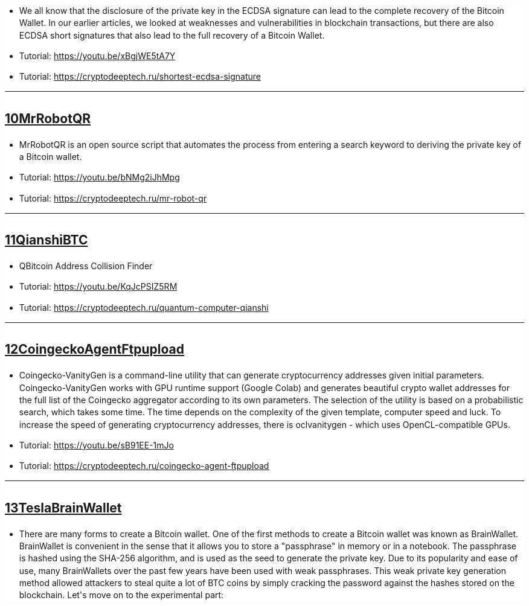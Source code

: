 * We all know that the disclosure of the private key in the ECDSA signature can lead to the complete recovery of the Bitcoin Wallet. In our earlier articles, we looked at weaknesses and vulnerabilities in blockchain transactions, but there are also ECDSA short signatures that also lead to the full recovery of a Bitcoin Wallet.

* Tutorial: https://youtu.be/xBgjWE5tA7Y
* Tutorial: https://cryptodeeptech.ru/shortest-ecdsa-signature

---

## [10MrRobotQR](https://github.com/demining/CryptoDeepTools/tree/main/10MrRobotQR)

* MrRobotQR is an open source script that automates the process from entering a search keyword to deriving the private key of a Bitcoin wallet. 

* Tutorial: https://youtu.be/bNMg2iJhMpg
* Tutorial: https://cryptodeeptech.ru/mr-robot-qr

---

## [11QianshiBTC](https://github.com/demining/CryptoDeepTools/tree/main/11QianshiBTC)


* QBitcoin Address Collision Finder

* Tutorial: https://youtu.be/KqJcPSIZ5RM
* Tutorial: https://cryptodeeptech.ru/quantum-computer-qianshi

---

## [12CoingeckoAgentFtpupload](https://github.com/demining/CryptoDeepTools/tree/main/12CoingeckoAgentFtpupload)


* Coingecko-VanityGen is a command-line utility that can generate cryptocurrency addresses given initial parameters.
Coingecko-VanityGen works with GPU runtime support (Google Colab) and generates beautiful crypto wallet addresses for the full list of the Coingecko aggregator according to its own parameters. The selection of the utility is based on a probabilistic search, which takes some time. The time depends on the complexity of the given template, computer speed and luck. To increase the speed of generating cryptocurrency addresses, there is oclvanitygen - which uses OpenCL-compatible GPUs.

* Tutorial: https://youtu.be/sB91EE-1mJo
* Tutorial: https://cryptodeeptech.ru/coingecko-agent-ftpupload

---

## [13TeslaBrainWallet](https://github.com/demining/CryptoDeepTools/tree/main/13TeslaBrainWallet)


* There are many forms to create a Bitcoin wallet. One of the first methods to create a Bitcoin wallet was known as BrainWallet. BrainWallet is convenient in the sense that it allows you to store a "passphrase" in memory or in a notebook. The passphrase is hashed using the SHA-256 algorithm, and is used as the seed to generate the private key. Due to its popularity and ease of use, many BrainWallets over the past few years have been used with weak passphrases. This weak private key generation method allowed attackers to steal quite a lot of BTC coins by simply cracking the password against the hashes stored on the blockchain. Let's move on to the experimental part:
